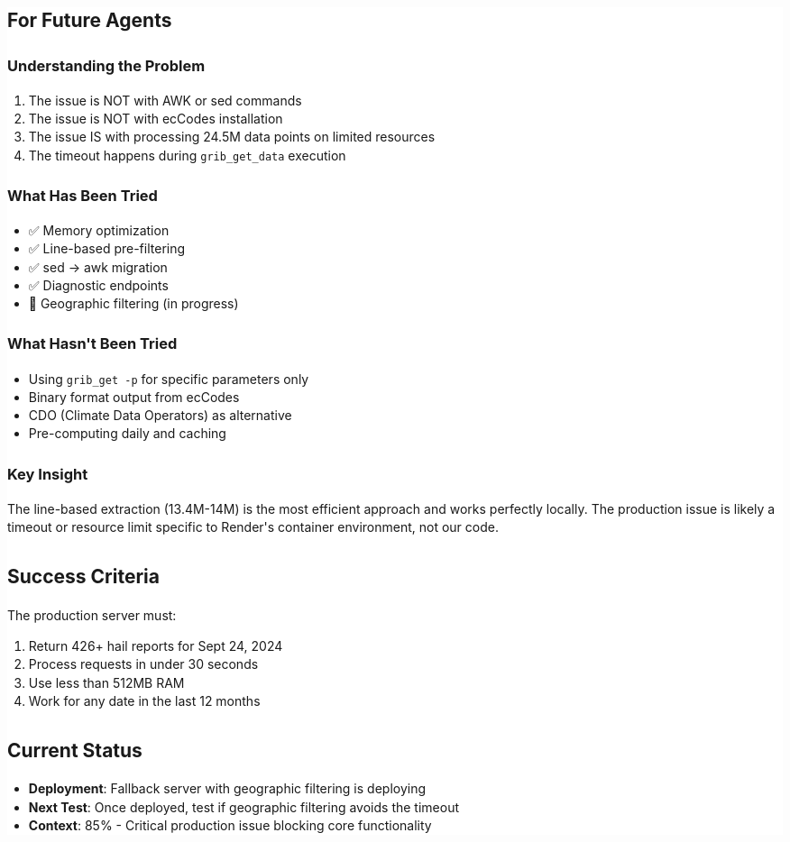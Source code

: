 ## For Future Agents

### Understanding the Problem
1. The issue is NOT with AWK or sed commands
2. The issue is NOT with ecCodes installation
3. The issue IS with processing 24.5M data points on limited resources
4. The timeout happens during `grib_get_data` execution

### What Has Been Tried
- ✅ Memory optimization
- ✅ Line-based pre-filtering
- ✅ sed → awk migration
- ✅ Diagnostic endpoints
- 🔄 Geographic filtering (in progress)

### What Hasn't Been Tried
- Using `grib_get -p` for specific parameters only
- Binary format output from ecCodes
- CDO (Climate Data Operators) as alternative
- Pre-computing daily and caching

### Key Insight
The line-based extraction (13.4M-14M) is the most efficient approach and works perfectly locally. The production issue is likely a timeout or resource limit specific to Render's container environment, not our code.

## Success Criteria
The production server must:
1. Return 426+ hail reports for Sept 24, 2024
2. Process requests in under 30 seconds
3. Use less than 512MB RAM
4. Work for any date in the last 12 months

## Current Status
- **Deployment**: Fallback server with geographic filtering is deploying
- **Next Test**: Once deployed, test if geographic filtering avoids the timeout
- **Context**: 85% - Critical production issue blocking core functionality